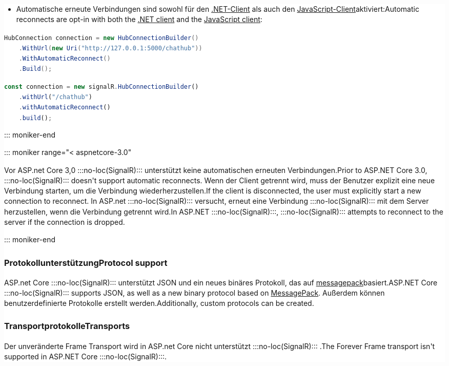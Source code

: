 * <span data-ttu-id="59913-156">Automatische erneute Verbindungen sind sowohl für den [.NET-Client](xref:signalr/dotnet-client#automatically-reconnect) als auch den [JavaScript-Client](xref:signalr/javascript-client#automatically-reconnect)aktiviert:</span><span class="sxs-lookup"><span data-stu-id="59913-156">Automatic reconnects are opt-in with both the [.NET client](xref:signalr/dotnet-client#automatically-reconnect) and the [JavaScript client](xref:signalr/javascript-client#automatically-reconnect):</span></span>

```csharp
HubConnection connection = new HubConnectionBuilder()
    .WithUrl(new Uri("http://127.0.0.1:5000/chathub"))
    .WithAutomaticReconnect()
    .Build();
```

```javascript
const connection = new signalR.HubConnectionBuilder()
    .withUrl("/chathub")
    .withAutomaticReconnect()
    .build();
```

::: moniker-end

::: moniker range="< aspnetcore-3.0"

<span data-ttu-id="59913-157">Vor ASP.net Core 3,0 :::no-loc(SignalR)::: unterstützt keine automatischen erneuten Verbindungen.</span><span class="sxs-lookup"><span data-stu-id="59913-157">Prior to ASP.NET Core 3.0, :::no-loc(SignalR)::: doesn't support automatic reconnects.</span></span> <span data-ttu-id="59913-158">Wenn der Client getrennt wird, muss der Benutzer explizit eine neue Verbindung starten, um die Verbindung wiederherzustellen.</span><span class="sxs-lookup"><span data-stu-id="59913-158">If the client is disconnected, the user must explicitly start a new connection to reconnect.</span></span> <span data-ttu-id="59913-159">In ASP.net :::no-loc(SignalR)::: versucht, erneut eine Verbindung :::no-loc(SignalR)::: mit dem Server herzustellen, wenn die Verbindung getrennt wird.</span><span class="sxs-lookup"><span data-stu-id="59913-159">In ASP.NET :::no-loc(SignalR):::, :::no-loc(SignalR)::: attempts to reconnect to the server if the connection is dropped.</span></span>

::: moniker-end

### <a name="protocol-support"></a><span data-ttu-id="59913-160">Protokollunterstützung</span><span class="sxs-lookup"><span data-stu-id="59913-160">Protocol support</span></span>

<span data-ttu-id="59913-161">ASP.net Core :::no-loc(SignalR)::: unterstützt JSON und ein neues binäres Protokoll, das auf [messagepack](xref:signalr/messagepackhubprotocol)basiert.</span><span class="sxs-lookup"><span data-stu-id="59913-161">ASP.NET Core :::no-loc(SignalR)::: supports JSON, as well as a new binary protocol based on [MessagePack](xref:signalr/messagepackhubprotocol).</span></span> <span data-ttu-id="59913-162">Außerdem können benutzerdefinierte Protokolle erstellt werden.</span><span class="sxs-lookup"><span data-stu-id="59913-162">Additionally, custom protocols can be created.</span></span>

### <a name="transports"></a><span data-ttu-id="59913-163">Transportprotokolle</span><span class="sxs-lookup"><span data-stu-id="59913-163">Transports</span></span>

<span data-ttu-id="59913-164">Der unveränderte Frame Transport wird in ASP.net Core nicht unterstützt :::no-loc(SignalR)::: .</span><span class="sxs-lookup"><span data-stu-id="59913-164">The Forever Frame transport isn't supported in ASP.NET Core :::no-loc(SignalR):::.</span></span>

